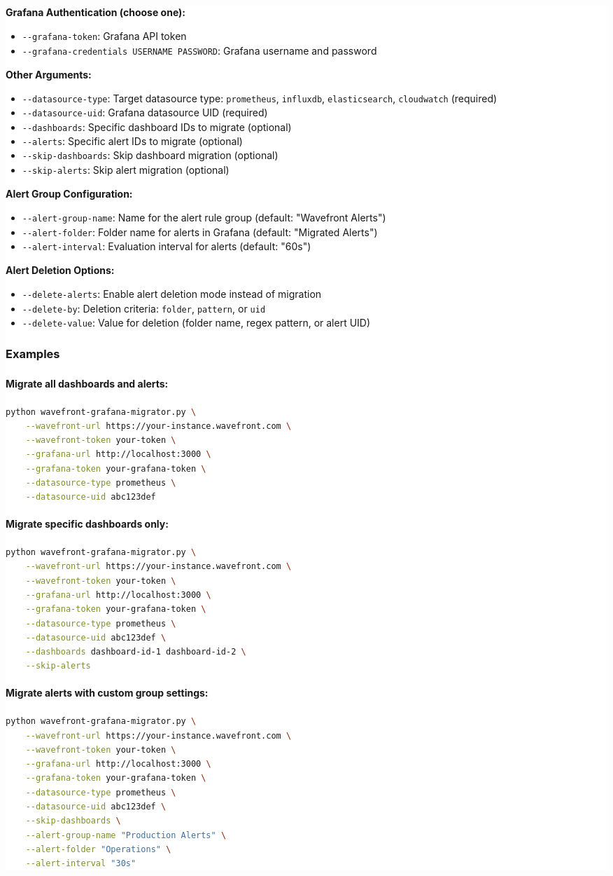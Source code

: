 **Grafana Authentication (choose one):**
- `--grafana-token`: Grafana API token
- `--grafana-credentials USERNAME PASSWORD`: Grafana username and password

**Other Arguments:**
- `--datasource-type`: Target datasource type: `prometheus`, `influxdb`, `elasticsearch`, `cloudwatch` (required)
- `--datasource-uid`: Grafana datasource UID (required)
- `--dashboards`: Specific dashboard IDs to migrate (optional)
- `--alerts`: Specific alert IDs to migrate (optional)
- `--skip-dashboards`: Skip dashboard migration (optional)
- `--skip-alerts`: Skip alert migration (optional)

**Alert Group Configuration:**
- `--alert-group-name`: Name for the alert rule group (default: "Wavefront Alerts")
- `--alert-folder`: Folder name for alerts in Grafana (default: "Migrated Alerts")
- `--alert-interval`: Evaluation interval for alerts (default: "60s")

**Alert Deletion Options:**
- `--delete-alerts`: Enable alert deletion mode instead of migration
- `--delete-by`: Deletion criteria: `folder`, `pattern`, or `uid`
- `--delete-value`: Value for deletion (folder name, regex pattern, or alert UID)

### Examples

#### Migrate all dashboards and alerts:
```bash
python wavefront-grafana-migrator.py \
    --wavefront-url https://your-instance.wavefront.com \
    --wavefront-token your-token \
    --grafana-url http://localhost:3000 \
    --grafana-token your-grafana-token \
    --datasource-type prometheus \
    --datasource-uid abc123def
```

#### Migrate specific dashboards only:
```bash
python wavefront-grafana-migrator.py \
    --wavefront-url https://your-instance.wavefront.com \
    --wavefront-token your-token \
    --grafana-url http://localhost:3000 \
    --grafana-token your-grafana-token \
    --datasource-type prometheus \
    --datasource-uid abc123def \
    --dashboards dashboard-id-1 dashboard-id-2 \
    --skip-alerts
```

#### Migrate alerts with custom group settings:
```bash
python wavefront-grafana-migrator.py \
    --wavefront-url https://your-instance.wavefront.com \
    --wavefront-token your-token \
    --grafana-url http://localhost:3000 \
    --grafana-token your-grafana-token \
    --datasource-type prometheus \
    --datasource-uid abc123def \
    --skip-dashboards \
    --alert-group-name "Production Alerts" \
    --alert-folder "Operations" \
    --alert-interval "30s"
```
